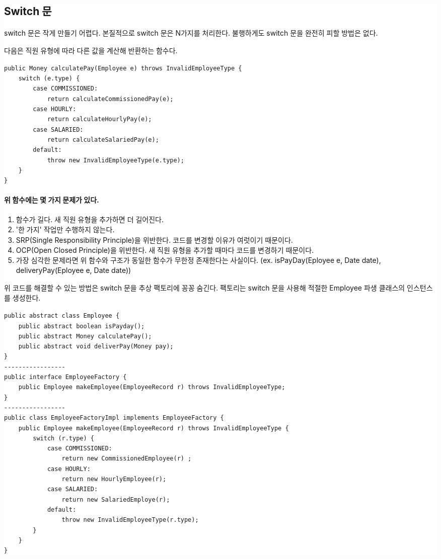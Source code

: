 ## Switch 문

switch 문은 작게 만들기 어렵다. 본질적으로 switch 문은 N가지를 처리한다. 불행하게도 switch 문을 완전히 피할 방법은 없다.

다음은 직원 유형에 따라 다른 값을 계산해 반환하는 함수다.

```text
public Money calculatePay(Employee e) throws InvalidEmployeeType {
	switch (e.type) { 
		case COMMISSIONED:
			return calculateCommissionedPay(e); 
		case HOURLY:
			return calculateHourlyPay(e); 
		case SALARIED:
			return calculateSalariedPay(e); 
		default:
			throw new InvalidEmployeeType(e.type); 
	}
}
```

#### 위 함수에는 몇 가지 문제가 있다.

1. 함수가 길다. 새 직원 유형을 추가하면 더 길어진다.
2. '한 가지' 작업만 수행하지 않는다.
3. SRP\(Single Responsibility Principle\)을 위반한다. 코드를 변경할 이유가 여럿이기 때문이다.
4. OCP\(Open Closed Principle\)을 위반한다. 새 직원 유형을 추가할 때마다 코드를 변경하기 때문이다.
5. 가장 심각한 문제라면 위 함수와 구조가 동일한 함수가 무한정 존재한다는 사실이다. \(ex. isPayDay\(Eployee e, Date date\), deliveryPay\(Eployee e, Date date\)\)

위 코드를 해결할 수 있는 방법은 switch 문을 추상 팩토리에 꽁꽁 숨긴다. 팩토리는 switch 문을 사용해 적절한 Employee 파생 클래스의 인스턴스를 생성한다.

```text
public abstract class Employee {
	public abstract boolean isPayday();
	public abstract Money calculatePay();
	public abstract void deliverPay(Money pay);
}
-----------------
public interface EmployeeFactory {
	public Employee makeEmployee(EmployeeRecord r) throws InvalidEmployeeType; 
}
-----------------
public class EmployeeFactoryImpl implements EmployeeFactory {
	public Employee makeEmployee(EmployeeRecord r) throws InvalidEmployeeType {
		switch (r.type) {
			case COMMISSIONED:
				return new CommissionedEmployee(r) ;
			case HOURLY:
				return new HourlyEmployee(r);
			case SALARIED:
				return new SalariedEmploye(r);
			default:
				throw new InvalidEmployeeType(r.type);
		} 
	}
}
```

